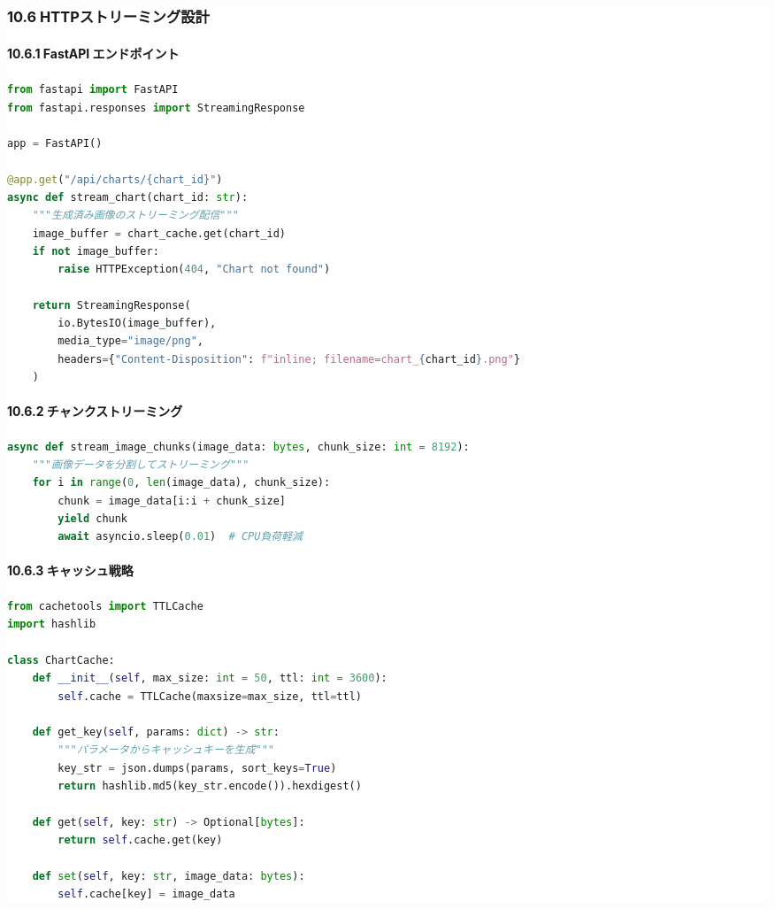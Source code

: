 ### 10.6 HTTPストリーミング設計

#### 10.6.1 FastAPI エンドポイント

```python
from fastapi import FastAPI
from fastapi.responses import StreamingResponse

app = FastAPI()

@app.get("/api/charts/{chart_id}")
async def stream_chart(chart_id: str):
    """生成済み画像のストリーミング配信"""
    image_buffer = chart_cache.get(chart_id)
    if not image_buffer:
        raise HTTPException(404, "Chart not found")

    return StreamingResponse(
        io.BytesIO(image_buffer),
        media_type="image/png",
        headers={"Content-Disposition": f"inline; filename=chart_{chart_id}.png"}
    )
```

#### 10.6.2 チャンクストリーミング

```python
async def stream_image_chunks(image_data: bytes, chunk_size: int = 8192):
    """画像データを分割してストリーミング"""
    for i in range(0, len(image_data), chunk_size):
        chunk = image_data[i:i + chunk_size]
        yield chunk
        await asyncio.sleep(0.01)  # CPU負荷軽減
```

#### 10.6.3 キャッシュ戦略

```python
from cachetools import TTLCache
import hashlib

class ChartCache:
    def __init__(self, max_size: int = 50, ttl: int = 3600):
        self.cache = TTLCache(maxsize=max_size, ttl=ttl)

    def get_key(self, params: dict) -> str:
        """パラメータからキャッシュキーを生成"""
        key_str = json.dumps(params, sort_keys=True)
        return hashlib.md5(key_str.encode()).hexdigest()

    def get(self, key: str) -> Optional[bytes]:
        return self.cache.get(key)

    def set(self, key: str, image_data: bytes):
        self.cache[key] = image_data
```
